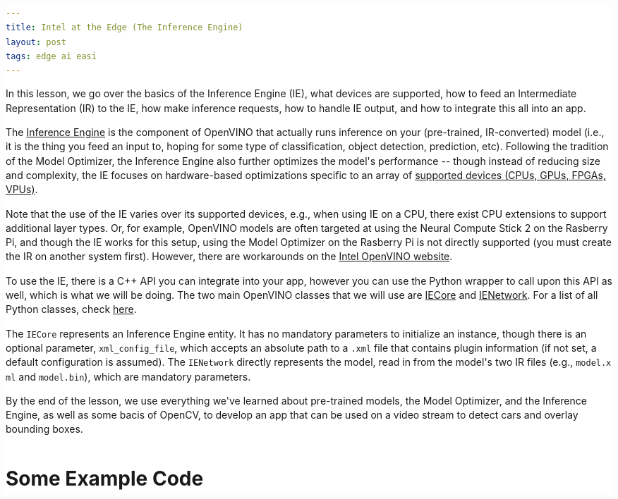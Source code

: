 ```yaml
---
title: Intel at the Edge (The Inference Engine)
layout: post
tags: edge ai easi
---
```


In this lesson, we go over the basics of the Inference Engine (IE), what devices
are supported, how to feed an Intermediate Representation (IR) to the IE, how
make inference requests, how to handle IE output, and how to integrate this all
into an app.

The [Inference Engine](https://docs.openvinotoolkit.org/latest/_docs_IE_DG_Deep_Learning_Inference_Engine_DevGuide.html) 
is the component of OpenVINO that actually runs inference 
on your (pre-trained, IR-converted) model (i.e., it is the thing you feed an input
to, hoping for some type of classification, object detection, prediction, etc).  Following
the tradition of the Model Optimizer, the Inference Engine also further optimizes
the model's performance -- though instead of reducing size and complexity, the IE
focuses on hardware-based optimizations specific to an array of [supported devices
(CPUs, GPUs, FPGAs, VPUs)](https://docs.openvinotoolkit.org/latest/_docs_IE_DG_supported_plugins_Supported_Devices.html).  

Note that the use of the IE varies over its supported
devices, e.g., when using IE on a CPU, there exist CPU extensions to support
additional layer types.  Or, for example, OpenVINO models are often
targeted at using the Neural Compute Stick 2 on the Rasberry Pi, and though
the IE works for this setup, using the Model Optimizer on the Rasberry Pi is not directly 
supported (you must create the IR on another system first).  However, there
are workarounds on the [Intel OpenVINO website](https://software.intel.com/en-us/articles/model-downloader-optimizer-for-openvino-on-raspberry-pi).

To use the IE, there is a C++ API you can integrate into your app, however you
can use the Python wrapper to call upon this API as well, which is what we will 
be doing.  The two main OpenVINO classes that we will use are [IECore](https://docs.openvinotoolkit.org/latest/classie__api_1_1IECore.html) and [IENetwork](https://docs.openvinotoolkit.org/latest/classie__api_1_1IENetwork.html).  For a list of
all Python classes, check [here](https://docs.openvinotoolkit.org/latest/ie_python_api.html).  

The `IECore` represents an Inference Engine entity.  It has no mandatory parameters to initialize an instance,
though there is an optional parameter, `xml_config_file`, which accepts an absolute path to a
`.xml` file that contains plugin information (if not set, a default configuration is assumed).  The
`IENetwork` directly represents the model, read in from the model's two IR files (e.g., `model.xml` and
`model.bin`), which are mandatory parameters. 

By the end of the lesson, we use everything we've learned about pre-trained models, the Model
Optimizer, and the Inference Engine, as well as some bacis of OpenCV, to develop an app that
can be used on a video stream to detect cars and overlay bounding boxes.

# Some Example Code
